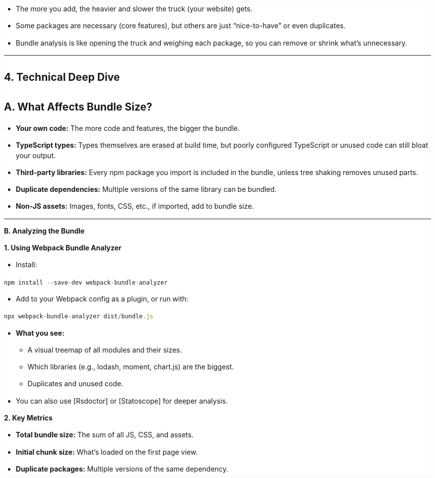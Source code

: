 -   The more you add, the heavier and slower the truck (your website) gets.
    
-   Some packages are necessary (core features), but others are just “nice-to-have” or even duplicates.
    
-   Bundle analysis is like opening the truck and weighing each package, so you can remove or shrink what’s unnecessary.
    

----------

## 4. Technical Deep Dive

## **A. What Affects Bundle Size?**

-   **Your own code:**  The more code and features, the bigger the bundle.
    
-   **TypeScript types:**  Types themselves are erased at build time, but poorly configured TypeScript or unused code can still bloat your output.
    
-   **Third-party libraries:**  Every npm package you import is included in the bundle, unless tree shaking removes unused parts.
    
-   **Duplicate dependencies:**  Multiple versions of the same library can be bundled.
    
-   **Non-JS assets:**  Images, fonts, CSS, etc., if imported, add to bundle size.
    

----------

 **B. Analyzing the Bundle**

 **1. Using Webpack Bundle Analyzer**

-   Install:
```js
npm install --save-dev webpack-bundle-analyzer

```
- Add to your Webpack config as a plugin, or run with:
```js
npx webpack-bundle-analyzer dist/bundle.js
```
-   **What you see:**
    
    -   A visual treemap of all modules and their sizes.
        
    -   Which libraries (e.g., lodash, moment, chart.js) are the biggest.
        
    -   Duplicates and unused code.
        
-   You can also use  [Rsdoctor] or [Statoscope] for deeper analysis.
    

 **2. Key Metrics**

-   **Total bundle size:**  The sum of all JS, CSS, and assets.
    
-   **Initial chunk size:**  What’s loaded on the first page view.
    
-   **Duplicate packages:**  Multiple versions of the same dependency.
    